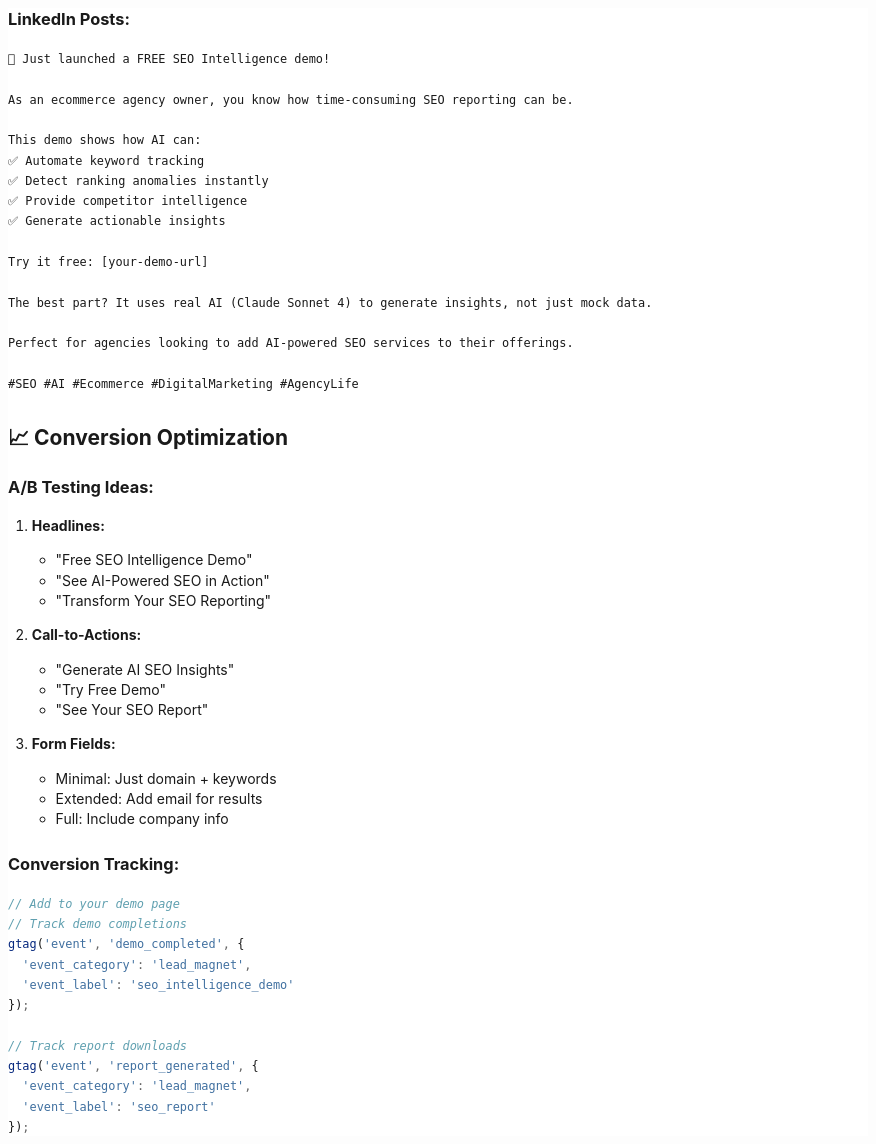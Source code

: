 ### **LinkedIn Posts:**

```
🚀 Just launched a FREE SEO Intelligence demo!

As an ecommerce agency owner, you know how time-consuming SEO reporting can be. 

This demo shows how AI can:
✅ Automate keyword tracking
✅ Detect ranking anomalies instantly  
✅ Provide competitor intelligence
✅ Generate actionable insights

Try it free: [your-demo-url]

The best part? It uses real AI (Claude Sonnet 4) to generate insights, not just mock data.

Perfect for agencies looking to add AI-powered SEO services to their offerings.

#SEO #AI #Ecommerce #DigitalMarketing #AgencyLife
```

## 📈 **Conversion Optimization**

### **A/B Testing Ideas:**

1. **Headlines:**
   - "Free SEO Intelligence Demo"
   - "See AI-Powered SEO in Action"
   - "Transform Your SEO Reporting"

2. **Call-to-Actions:**
   - "Generate AI SEO Insights"
   - "Try Free Demo"
   - "See Your SEO Report"

3. **Form Fields:**
   - Minimal: Just domain + keywords
   - Extended: Add email for results
   - Full: Include company info

### **Conversion Tracking:**

```javascript
// Add to your demo page
// Track demo completions
gtag('event', 'demo_completed', {
  'event_category': 'lead_magnet',
  'event_label': 'seo_intelligence_demo'
});

// Track report downloads
gtag('event', 'report_generated', {
  'event_category': 'lead_magnet',
  'event_label': 'seo_report'
});
```
